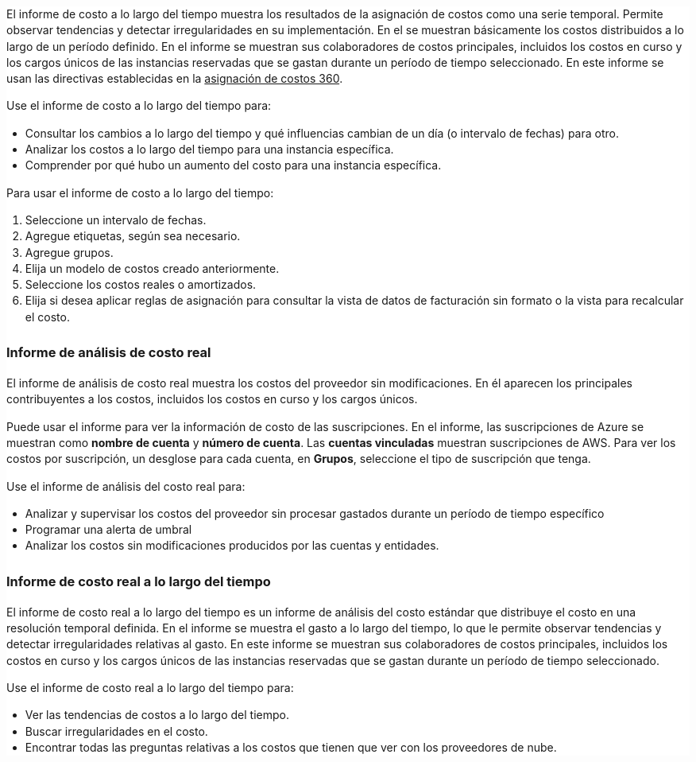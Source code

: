 El informe de costo a lo largo del tiempo muestra los resultados de la asignación de costos como una serie temporal. Permite observar tendencias y detectar irregularidades en su implementación. En el se muestran básicamente los costos distribuidos a lo largo de un período definido. En el informe se muestran sus colaboradores de costos principales, incluidos los costos en curso y los cargos únicos de las instancias reservadas que se gastan durante un período de tiempo seleccionado. En este informe se usan las directivas establecidas en la [asignación de costos 360](tutorial-manage-costs.md#use-custom-tags-to-allocate-costs).

Use el informe de costo a lo largo del tiempo para:

- Consultar los cambios a lo largo del tiempo y qué influencias cambian de un día (o intervalo de fechas) para otro.
- Analizar los costos a lo largo del tiempo para una instancia específica.
- Comprender por qué hubo un aumento del costo para una instancia específica.

Para usar el informe de costo a lo largo del tiempo:

1. Seleccione un intervalo de fechas.
2. Agregue etiquetas, según sea necesario.
3. Agregue grupos.
4. Elija un modelo de costos creado anteriormente.
5. Seleccione los costos reales o amortizados.
6. Elija si desea aplicar reglas de asignación para consultar la vista de datos de facturación sin formato o la vista para recalcular el costo.

### <a name="actual-cost-analysis-report"></a>Informe de análisis de costo real

El informe de análisis de costo real muestra los costos del proveedor sin modificaciones. En él aparecen los principales contribuyentes a los costos, incluidos los costos en curso y los cargos únicos.

Puede usar el informe para ver la información de costo de las suscripciones. En el informe, las suscripciones de Azure se muestran como **nombre de cuenta** y **número de cuenta**. Las **cuentas vinculadas** muestran suscripciones de AWS. Para ver los costos por suscripción, un desglose para cada cuenta, en **Grupos**, seleccione el tipo de suscripción que tenga.

Use el informe de análisis del costo real para:

- Analizar y supervisar los costos del proveedor sin procesar gastados durante un período de tiempo específico
- Programar una alerta de umbral
- Analizar los costos sin modificaciones producidos por las cuentas y entidades.

### <a name="actual-cost-over-time-report"></a>Informe de costo real a lo largo del tiempo

El informe de costo real a lo largo del tiempo es un informe de análisis del costo estándar que distribuye el costo en una resolución temporal definida. En el informe se muestra el gasto a lo largo del tiempo, lo que le permite observar tendencias y detectar irregularidades relativas al gasto. En este informe se muestran sus colaboradores de costos principales, incluidos los costos en curso y los cargos únicos de las instancias reservadas que se gastan durante un período de tiempo seleccionado.

Use el informe de costo real a lo largo del tiempo para:

- Ver las tendencias de costos a lo largo del tiempo.
- Buscar irregularidades en el costo.
- Encontrar todas las preguntas relativas a los costos que tienen que ver con los proveedores de nube.
